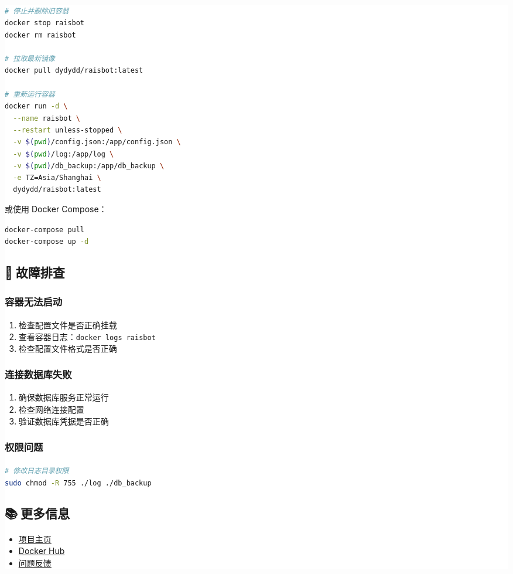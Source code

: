 ```bash
# 停止并删除旧容器
docker stop raisbot
docker rm raisbot

# 拉取最新镜像
docker pull dydydd/raisbot:latest

# 重新运行容器
docker run -d \
  --name raisbot \
  --restart unless-stopped \
  -v $(pwd)/config.json:/app/config.json \
  -v $(pwd)/log:/app/log \
  -v $(pwd)/db_backup:/app/db_backup \
  -e TZ=Asia/Shanghai \
  dydydd/raisbot:latest
```

或使用 Docker Compose：

```bash
docker-compose pull
docker-compose up -d
```

## 🐛 故障排查

### 容器无法启动

1. 检查配置文件是否正确挂载
2. 查看容器日志：`docker logs raisbot`
3. 检查配置文件格式是否正确

### 连接数据库失败

1. 确保数据库服务正常运行
2. 检查网络连接配置
3. 验证数据库凭据是否正确

### 权限问题

```bash
# 修改日志目录权限
sudo chmod -R 755 ./log ./db_backup
```

## 📚 更多信息

- [项目主页](https://github.com/FeiyueSakura/embyboss)
- [Docker Hub](https://hub.docker.com/r/dydydd/raisbot)
- [问题反馈](https://github.com/FeiyueSakura/embyboss/issues)
